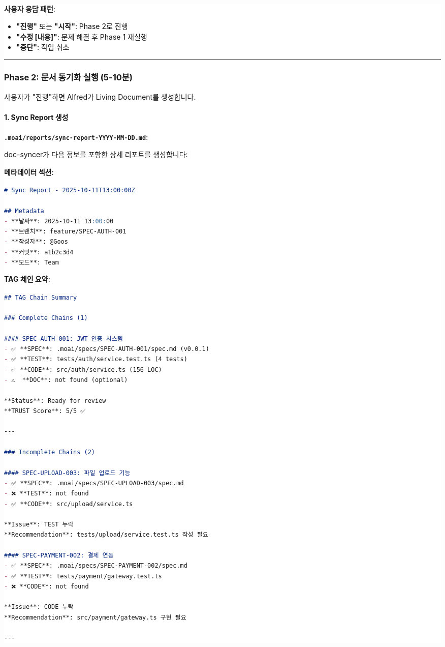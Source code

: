 **사용자 응답 패턴**:
- **"진행"** 또는 **"시작"**: Phase 2로 진행
- **"수정 [내용]"**: 문제 해결 후 Phase 1 재실행
- **"중단"**: 작업 취소

---

### Phase 2: 문서 동기화 실행 (5-10분)

사용자가 "진행"하면 Alfred가 Living Document를 생성합니다.

#### 1. Sync Report 생성

**`.moai/reports/sync-report-YYYY-MM-DD.md`**:

doc-syncer가 다음 정보를 포함한 상세 리포트를 생성합니다:

**메타데이터 섹션**:
```markdown
# Sync Report - 2025-10-11T13:00:00Z

## Metadata
- **날짜**: 2025-10-11 13:00:00
- **브랜치**: feature/SPEC-AUTH-001
- **작성자**: @Goos
- **커밋**: a1b2c3d4
- **모드**: Team
```

**TAG 체인 요약**:
```markdown
## TAG Chain Summary

### Complete Chains (1)

#### SPEC-AUTH-001: JWT 인증 시스템
- ✅ **SPEC**: .moai/specs/SPEC-AUTH-001/spec.md (v0.0.1)
- ✅ **TEST**: tests/auth/service.test.ts (4 tests)
- ✅ **CODE**: src/auth/service.ts (156 LOC)
- ⚠️  **DOC**: not found (optional)

**Status**: Ready for review
**TRUST Score**: 5/5 ✅

---

### Incomplete Chains (2)

#### SPEC-UPLOAD-003: 파일 업로드 기능
- ✅ **SPEC**: .moai/specs/SPEC-UPLOAD-003/spec.md
- ❌ **TEST**: not found
- ✅ **CODE**: src/upload/service.ts

**Issue**: TEST 누락
**Recommendation**: tests/upload/service.test.ts 작성 필요

#### SPEC-PAYMENT-002: 결제 연동
- ✅ **SPEC**: .moai/specs/SPEC-PAYMENT-002/spec.md
- ✅ **TEST**: tests/payment/gateway.test.ts
- ❌ **CODE**: not found

**Issue**: CODE 누락
**Recommendation**: src/payment/gateway.ts 구현 필요

---

```
